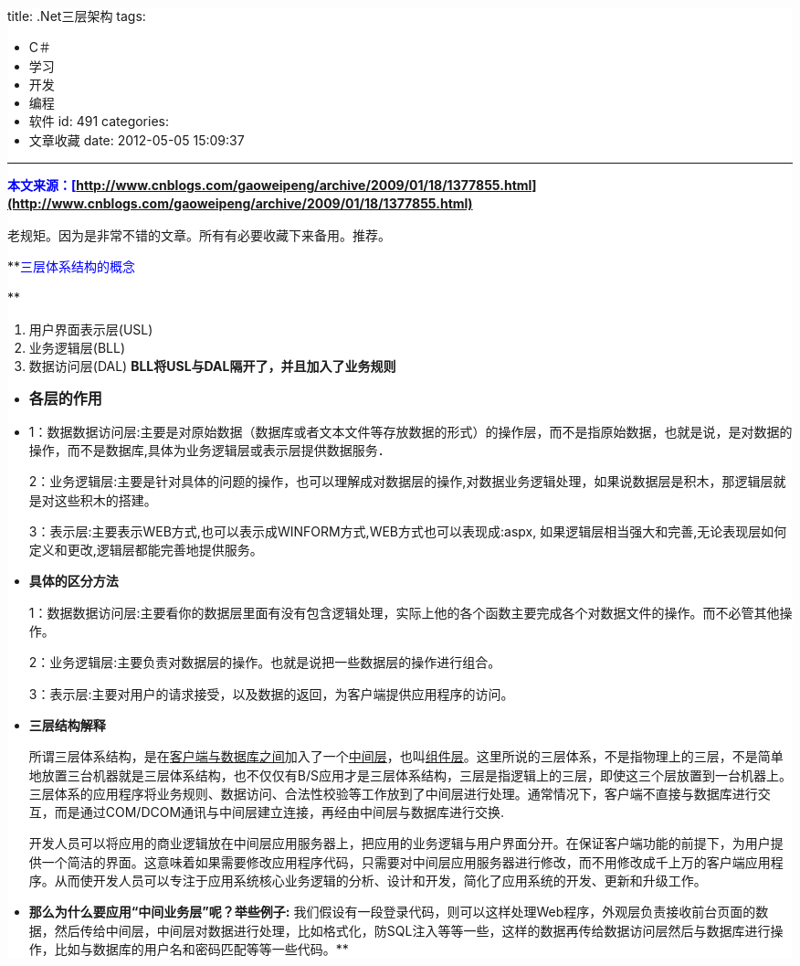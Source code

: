 title: .Net三层架构
tags:
  - C＃
  - 学习
  - 开发
  - 编程
  - 软件
id: 491
categories:
  - 文章收藏
date: 2012-05-05 15:09:37
---

**<span style="color: #0000ff;">本文来源：[http://www.cnblogs.com/gaoweipeng/archive/2009/01/18/1377855.html](http://www.cnblogs.com/gaoweipeng/archive/2009/01/18/1377855.html)</span>**

老规矩。因为是非常不错的文章。所有有必要收藏下来备用。推荐。

**<span style="color: #0000ff;">三层体系结构的概念

</span>**

1.  用户界面表示层(USL)
2.  业务逻辑层(BLL)
3.  数据访问层(DAL)
**BLL将USL与DAL隔开了，并且加入了业务规则**
<div></div>

*   **<span style="font-size: medium;">各层的作用</span>**
*   <div>1：数据数据访问层:主要是对原始数据（数据库或者文本文件等存放数据的形式）的操作层，而不是指原始数据，也就是说，是对数据的操作，而不是数据库,具体为业务逻辑层或表示层提供数据服务．

    2：业务逻辑层:主要是针对具体的问题的操作，也可以理解成对数据层的操作,对数据业务逻辑处理，如果说数据层是积木，那逻辑层就是对这些积木的搭建。

    3：表示层:主要表示WEB方式,也可以表示成WINFORM方式,WEB方式也可以表现成:aspx, 如果逻辑层相当强大和完善,无论表现层如何定义和更改,逻辑层都能完善地提供服务。</div>
<div></div>

*   **具体的区分方法**

    1：数据数据访问层:主要看你的数据层里面有没有包含逻辑处理，实际上他的各个函数主要完成各个对数据文件的操作。而不必管其他操作。

    2：业务逻辑层:主要负责对数据层的操作。也就是说把一些数据层的操作进行组合。

    3：表示层:主要对用户的请求接受，以及数据的返回，为客户端提供应用程序的访问。
<div></div>

*   **三层结构解释**

    所谓三层体系结构，是在<span style="text-decoration: underline;">客户端与数据库之间</span>加入了一个<span style="text-decoration: underline;">中间层</span>，也叫<span style="text-decoration: underline;">组件层</span>。这里所说的三层体系，不是指物理上的三层，不是简单地放置三台机器就是三层体系结构，也不仅仅有B/S应用才是三层体系结构，三层是指逻辑上的三层，即使这三个层放置到一台机器上。 三层体系的应用程序将业务规则、数据访问、合法性校验等工作放到了中间层进行处理。通常情况下，客户端不直接与数据库进行交互，而是通过COM/DCOM通讯与中间层建立连接，再经由中间层与数据库进行交换.

    开发人员可以将应用的商业逻辑放在中间层应用服务器上，把应用的业务逻辑与用户界面分开。在保证客户端功能的前提下，为用户提供一个简洁的界面。这意味着如果需要修改应用程序代码，只需要对中间层应用服务器进行修改，而不用修改成千上万的客户端应用程序。从而使开发人员可以专注于应用系统核心业务逻辑的分析、设计和开发，简化了应用系统的开发、更新和升级工作。
<div></div>

*   **那么为什么要应用“中间业务层”呢？举些例子:**
我们假设有一段登录代码，则可以这样处理Web程序，外观层负责接收前台页面的数据，然后传给中间层，中间层对数据进行处理，比如格式化，防SQL注入等等一些，这样的数据再传给数据访问层然后与数据库进行操作，比如与数据库的用户名和密码匹配等等一些代码。**
